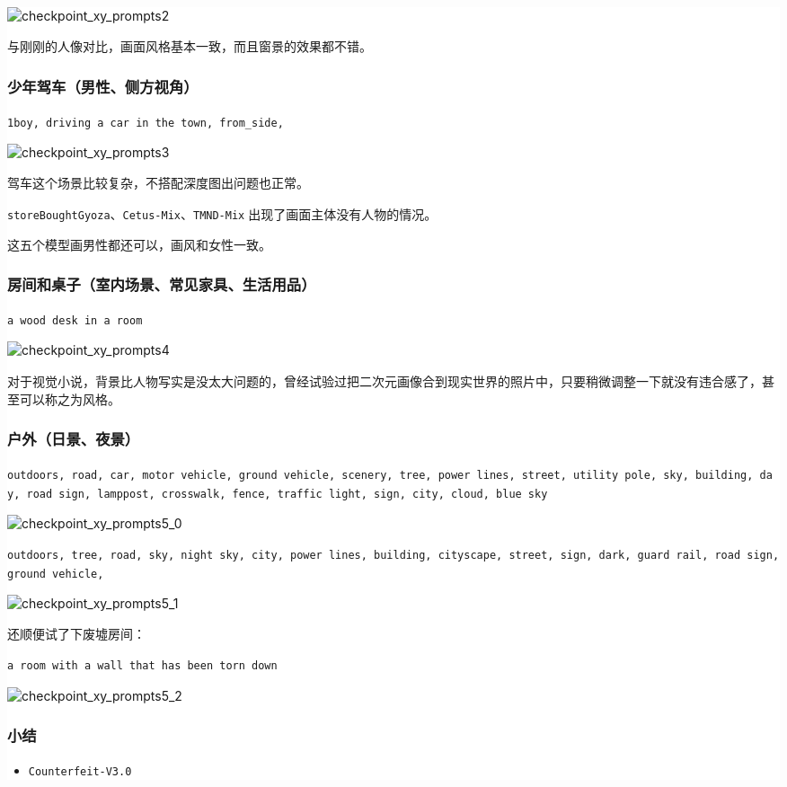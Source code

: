 ![checkpoint_xy_prompts2](../../../assets/images/gamedev/ai/sd/checkpoint_selection_2024-02-07/checkpoint_xy_prompts2.png)

与刚刚的人像对比，画面风格基本一致，而且窗景的效果都不错。

### 少年驾车（男性、侧方视角）

```title="Positive Prompt"
1boy, driving a car in the town, from_side, 
```

![checkpoint_xy_prompts3](../../../assets/images/gamedev/ai/sd/checkpoint_selection_2024-02-07/checkpoint_xy_prompts3.png)

驾车这个场景比较复杂，不搭配深度图出问题也正常。

`storeBoughtGyoza`、`Cetus-Mix`、`TMND-Mix` 出现了画面主体没有人物的情况。

这五个模型画男性都还可以，画风和女性一致。

### 房间和桌子（室内场景、常见家具、生活用品）

```title="Positive Prompt"
a wood desk in a room
```

![checkpoint_xy_prompts4](../../../assets/images/gamedev/ai/sd/checkpoint_selection_2024-02-07/checkpoint_xy_prompts4.png)

对于视觉小说，背景比人物写实是没太大问题的，曾经试验过把二次元画像合到现实世界的照片中，只要稍微调整一下就没有违合感了，甚至可以称之为风格。

### 户外（日景、夜景）

```title="Positive Prompt"
outdoors, road, car, motor vehicle, ground vehicle, scenery, tree, power lines, street, utility pole, sky, building, day, road sign, lamppost, crosswalk, fence, traffic light, sign, city, cloud, blue sky
```

![checkpoint_xy_prompts5_0](../../../assets/images/gamedev/ai/sd/checkpoint_selection_2024-02-07/checkpoint_xy_prompts5_0.png)

```title="Positive Prompt"
outdoors, tree, road, sky, night sky, city, power lines, building, cityscape, street, sign, dark, guard rail, road sign, ground vehicle,
```

![checkpoint_xy_prompts5_1](../../../assets/images/gamedev/ai/sd/checkpoint_selection_2024-02-07/checkpoint_xy_prompts5_1.png)

还顺便试了下废墟房间：

```title="Positive Prompt"
a room with a wall that has been torn down
```

![checkpoint_xy_prompts5_2](../../../assets/images/gamedev/ai/sd/checkpoint_selection_2024-02-07/checkpoint_xy_prompts5_2.png)

### 小结

- `Counterfeit-V3.0`
